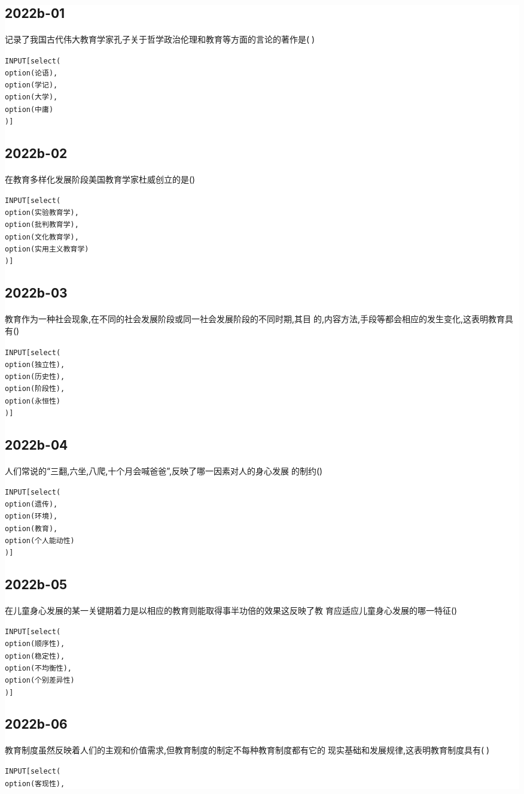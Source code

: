 ## 2022b-01
记录了我国古代伟大教育学家孔子关于哲学政治伦理和教育等方面的言论的著作是( )
```meta-bind
INPUT[select(
option(论语),
option(学记),
option(大学),
option(中庸)
)]
```
## 2022b-02
在教育多样化发展阶段美国教育学家杜威创立的是()
```meta-bind
INPUT[select(
option(实验教育学),
option(批判教育学),
option(文化教育学),
option(实用主义教育学)
)]
```
## 2022b-03
教育作为一种社会现象,在不同的社会发展阶段或同一社会发展阶段的不同时期,其目
的,内容方法,手段等都会相应的发生变化,这表明教育具有()
```meta-bind
INPUT[select(
option(独立性),
option(历史性),
option(阶段性),
option(永恒性)
)]
```
## 2022b-04
人们常说的“三翻,六坐,八爬,十个月会喊爸爸”,反映了哪一因素对人的身心发展
的制约()
```meta-bind
INPUT[select(
option(遗传),
option(环境),
option(教育),
option(个人能动性)
)]
```
## 2022b-05
在儿童身心发展的某一关键期着力是以相应的教育则能取得事半功倍的效果这反映了教
育应适应儿童身心发展的哪一特征()
```meta-bind
INPUT[select(
option(顺序性),
option(稳定性),
option(不均衡性),
option(个别差异性)
)]
```
## 2022b-06
教育制度虽然反映着人们的主观和价值需求,但教育制度的制定不每种教育制度都有它的
现实基础和发展规律,这表明教育制度具有( )
```meta-bind
INPUT[select(
option(客现性),
```